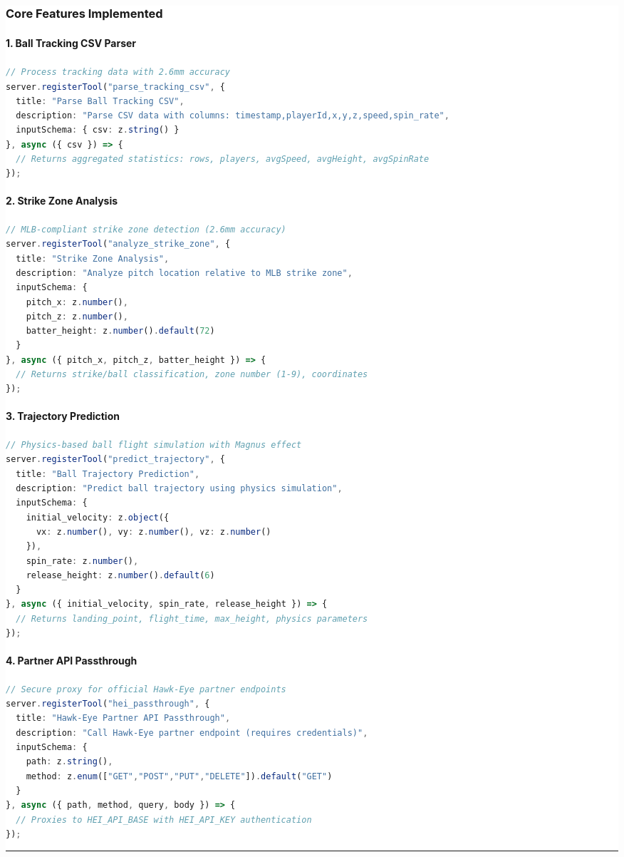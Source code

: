 ### Core Features Implemented

#### 1. **Ball Tracking CSV Parser**
```typescript
// Process tracking data with 2.6mm accuracy
server.registerTool("parse_tracking_csv", {
  title: "Parse Ball Tracking CSV",
  description: "Parse CSV data with columns: timestamp,playerId,x,y,z,speed,spin_rate",
  inputSchema: { csv: z.string() }
}, async ({ csv }) => {
  // Returns aggregated statistics: rows, players, avgSpeed, avgHeight, avgSpinRate
});
```

#### 2. **Strike Zone Analysis**
```typescript
// MLB-compliant strike zone detection (2.6mm accuracy)
server.registerTool("analyze_strike_zone", {
  title: "Strike Zone Analysis",
  description: "Analyze pitch location relative to MLB strike zone",
  inputSchema: {
    pitch_x: z.number(),
    pitch_z: z.number(),
    batter_height: z.number().default(72)
  }
}, async ({ pitch_x, pitch_z, batter_height }) => {
  // Returns strike/ball classification, zone number (1-9), coordinates
});
```

#### 3. **Trajectory Prediction**
```typescript
// Physics-based ball flight simulation with Magnus effect
server.registerTool("predict_trajectory", {
  title: "Ball Trajectory Prediction",
  description: "Predict ball trajectory using physics simulation",
  inputSchema: {
    initial_velocity: z.object({
      vx: z.number(), vy: z.number(), vz: z.number()
    }),
    spin_rate: z.number(),
    release_height: z.number().default(6)
  }
}, async ({ initial_velocity, spin_rate, release_height }) => {
  // Returns landing_point, flight_time, max_height, physics parameters
});
```

#### 4. **Partner API Passthrough**
```typescript
// Secure proxy for official Hawk-Eye partner endpoints
server.registerTool("hei_passthrough", {
  title: "Hawk-Eye Partner API Passthrough",
  description: "Call Hawk-Eye partner endpoint (requires credentials)",
  inputSchema: {
    path: z.string(),
    method: z.enum(["GET","POST","PUT","DELETE"]).default("GET")
  }
}, async ({ path, method, query, body }) => {
  // Proxies to HEI_API_BASE with HEI_API_KEY authentication
});
```

---